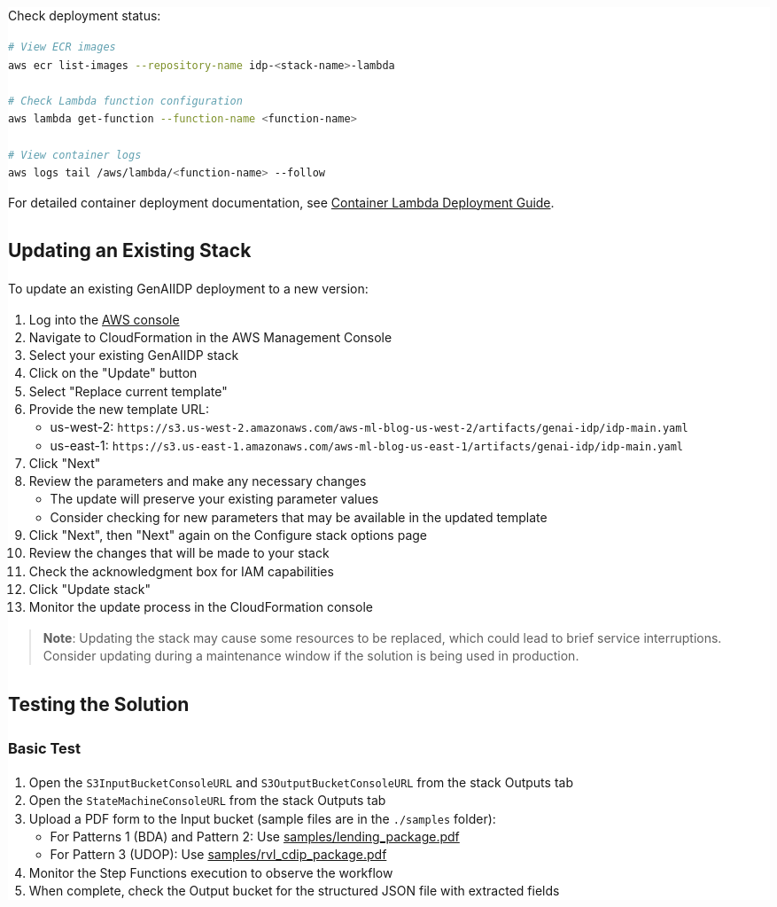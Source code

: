 Check deployment status:

```bash
# View ECR images
aws ecr list-images --repository-name idp-<stack-name>-lambda

# Check Lambda function configuration
aws lambda get-function --function-name <function-name>

# View container logs
aws logs tail /aws/lambda/<function-name> --follow
```

For detailed container deployment documentation, see [Container Lambda Deployment Guide](./container-lambda-deployment.md).

## Updating an Existing Stack

To update an existing GenAIIDP deployment to a new version:

1. Log into the [AWS console](https://console.aws.amazon.com/)
2. Navigate to CloudFormation in the AWS Management Console
3. Select your existing GenAIIDP stack
4. Click on the "Update" button
5. Select "Replace current template"
6. Provide the new template URL:
   - us-west-2: `https://s3.us-west-2.amazonaws.com/aws-ml-blog-us-west-2/artifacts/genai-idp/idp-main.yaml`
   - us-east-1: `https://s3.us-east-1.amazonaws.com/aws-ml-blog-us-east-1/artifacts/genai-idp/idp-main.yaml`
7. Click "Next"
8. Review the parameters and make any necessary changes
   - The update will preserve your existing parameter values
   - Consider checking for new parameters that may be available in the updated template
9. Click "Next", then "Next" again on the Configure stack options page
10. Review the changes that will be made to your stack
11. Check the acknowledgment box for IAM capabilities
12. Click "Update stack"
13. Monitor the update process in the CloudFormation console

> **Note**: Updating the stack may cause some resources to be replaced, which could lead to brief service interruptions. Consider updating during a maintenance window if the solution is being used in production.

## Testing the Solution

### Basic Test

1. Open the `S3InputBucketConsoleURL` and `S3OutputBucketConsoleURL` from the stack Outputs tab
2. Open the `StateMachineConsoleURL` from the stack Outputs tab
3. Upload a PDF form to the Input bucket (sample files are in the `./samples` folder):
   - For Patterns 1 (BDA) and Pattern 2: Use [samples/lending_package.pdf](../samples/lending_package.pdf)
   - For Pattern 3 (UDOP): Use [samples/rvl_cdip_package.pdf](../samples/rvl_cdip_package.pdf)
4. Monitor the Step Functions execution to observe the workflow
5. When complete, check the Output bucket for the structured JSON file with extracted fields
